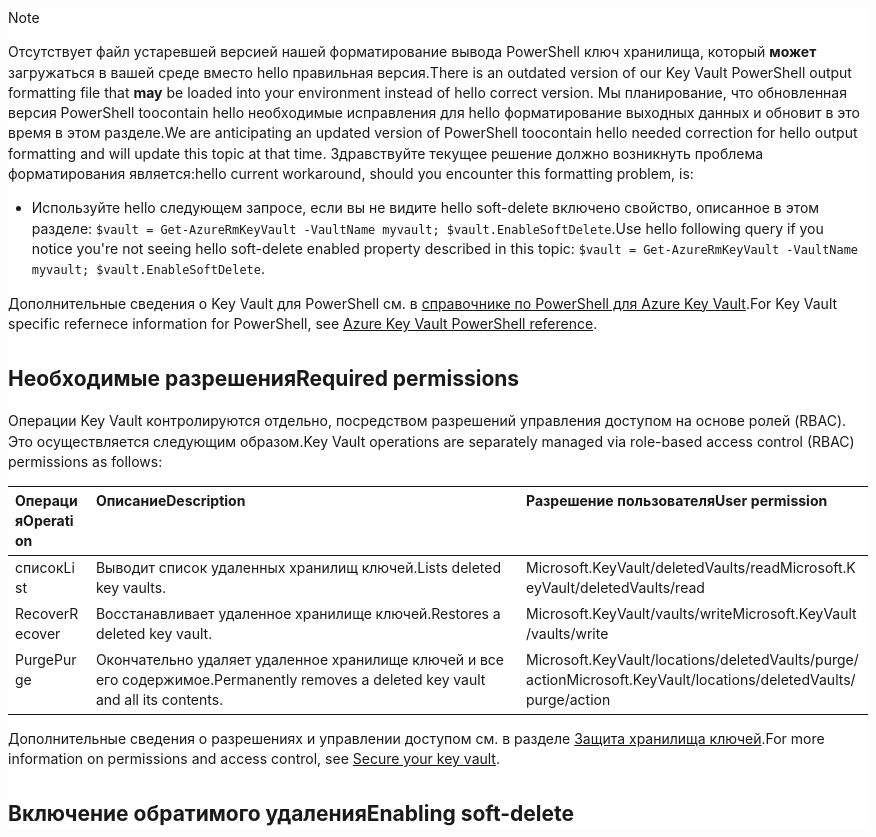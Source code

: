 >[!NOTE]
> <span data-ttu-id="18697-110">Отсутствует файл устаревшей версией нашей форматирование вывода PowerShell ключ хранилища, который **может** загружаться в вашей среде вместо hello правильная версия.</span><span class="sxs-lookup"><span data-stu-id="18697-110">There is an outdated version of our Key Vault PowerShell output formatting file that **may** be loaded into your environment instead of hello correct version.</span></span> <span data-ttu-id="18697-111">Мы планирование, что обновленная версия PowerShell toocontain hello необходимые исправления для hello форматирование выходных данных и обновит в это время в этом разделе.</span><span class="sxs-lookup"><span data-stu-id="18697-111">We are anticipating an updated version of PowerShell toocontain hello needed correction for hello output formatting and will update this topic at that time.</span></span> <span data-ttu-id="18697-112">Здравствуйте текущее решение должно возникнуть проблема форматирования является:</span><span class="sxs-lookup"><span data-stu-id="18697-112">hello current workaround, should you encounter this formatting problem, is:</span></span>
> - <span data-ttu-id="18697-113">Используйте hello следующем запросе, если вы не видите hello soft-delete включено свойство, описанное в этом разделе: `$vault = Get-AzureRmKeyVault -VaultName myvault; $vault.EnableSoftDelete`.</span><span class="sxs-lookup"><span data-stu-id="18697-113">Use hello following query if you notice you're not seeing hello soft-delete enabled property described in this topic: `$vault = Get-AzureRmKeyVault -VaultName myvault; $vault.EnableSoftDelete`.</span></span>


<span data-ttu-id="18697-114">Дополнительные сведения о Key Vault для PowerShell см. в [справочнике по PowerShell для Azure Key Vault](https://docs.microsoft.com/powershell/module/azurerm.keyvault/?view=azurermps-4.2.0).</span><span class="sxs-lookup"><span data-stu-id="18697-114">For Key Vault specific refernece information for PowerShell, see [Azure Key Vault PowerShell reference](https://docs.microsoft.com/powershell/module/azurerm.keyvault/?view=azurermps-4.2.0).</span></span>

## <a name="required-permissions"></a><span data-ttu-id="18697-115">Необходимые разрешения</span><span class="sxs-lookup"><span data-stu-id="18697-115">Required permissions</span></span>

<span data-ttu-id="18697-116">Операции Key Vault контролируются отдельно, посредством разрешений управления доступом на основе ролей (RBAC). Это осуществляется следующим образом.</span><span class="sxs-lookup"><span data-stu-id="18697-116">Key Vault operations are separately managed via role-based access control (RBAC) permissions as follows:</span></span>

| <span data-ttu-id="18697-117">Операция</span><span class="sxs-lookup"><span data-stu-id="18697-117">Operation</span></span> | <span data-ttu-id="18697-118">Описание</span><span class="sxs-lookup"><span data-stu-id="18697-118">Description</span></span> | <span data-ttu-id="18697-119">Разрешение пользователя</span><span class="sxs-lookup"><span data-stu-id="18697-119">User permission</span></span> |
|:--|:--|:--|
|<span data-ttu-id="18697-120">список</span><span class="sxs-lookup"><span data-stu-id="18697-120">List</span></span>|<span data-ttu-id="18697-121">Выводит список удаленных хранилищ ключей.</span><span class="sxs-lookup"><span data-stu-id="18697-121">Lists deleted key vaults.</span></span>|<span data-ttu-id="18697-122">Microsoft.KeyVault/deletedVaults/read</span><span class="sxs-lookup"><span data-stu-id="18697-122">Microsoft.KeyVault/deletedVaults/read</span></span>|
|<span data-ttu-id="18697-123">Recover</span><span class="sxs-lookup"><span data-stu-id="18697-123">Recover</span></span>|<span data-ttu-id="18697-124">Восстанавливает удаленное хранилище ключей.</span><span class="sxs-lookup"><span data-stu-id="18697-124">Restores a deleted key vault.</span></span>|<span data-ttu-id="18697-125">Microsoft.KeyVault/vaults/write</span><span class="sxs-lookup"><span data-stu-id="18697-125">Microsoft.KeyVault/vaults/write</span></span>|
|<span data-ttu-id="18697-126">Purge</span><span class="sxs-lookup"><span data-stu-id="18697-126">Purge</span></span>|<span data-ttu-id="18697-127">Окончательно удаляет удаленное хранилище ключей и все его содержимое.</span><span class="sxs-lookup"><span data-stu-id="18697-127">Permanently removes a deleted key vault and all its contents.</span></span>|<span data-ttu-id="18697-128">Microsoft.KeyVault/locations/deletedVaults/purge/action</span><span class="sxs-lookup"><span data-stu-id="18697-128">Microsoft.KeyVault/locations/deletedVaults/purge/action</span></span>|

<span data-ttu-id="18697-129">Дополнительные сведения о разрешениях и управлении доступом см. в разделе [Защита хранилища ключей](key-vault-secure-your-key-vault.md).</span><span class="sxs-lookup"><span data-stu-id="18697-129">For more information on permissions and access control, see [Secure your key vault](key-vault-secure-your-key-vault.md).</span></span>

## <a name="enabling-soft-delete"></a><span data-ttu-id="18697-130">Включение обратимого удаления</span><span class="sxs-lookup"><span data-stu-id="18697-130">Enabling soft-delete</span></span>
